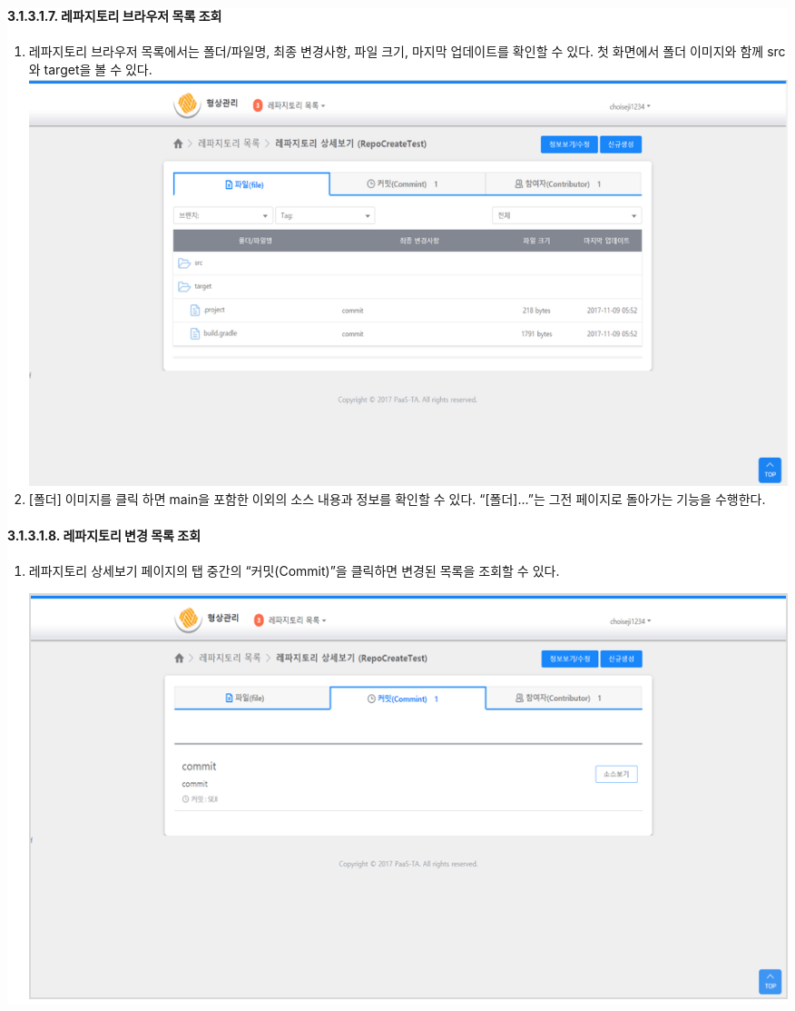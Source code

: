 #### 3.1.3.1.7. 레파지토리 브라우저 목록 조회

1. 레파지토리 브라우저 목록에서는 폴더/파일명, 최종 변경사항, 파일 크기, 마지막 업데이트를 확인할 수 있다. 첫 화면에서 폴더 이미지와 함께 src와 target을 볼 수 있다. ![](../../.gitbook/assets/image038%20%282%29.png)
2. \[폴더\] 이미지를 클릭 하면 main을 포함한 이외의 소스 내용과 정보를 확인할 수 있다. “\[폴더\]…”는 그전 페이지로 돌아가는 기능을 수행한다.

#### 3.1.3.1.8. 레파지토리 변경 목록 조회

1. 레파지토리 상세보기 페이지의 탭 중간의 “커밋\(Commit\)”을 클릭하면 변경된 목록을 조회할 수 있다.

   ![](../../.gitbook/assets/image039%20%281%29.png)
